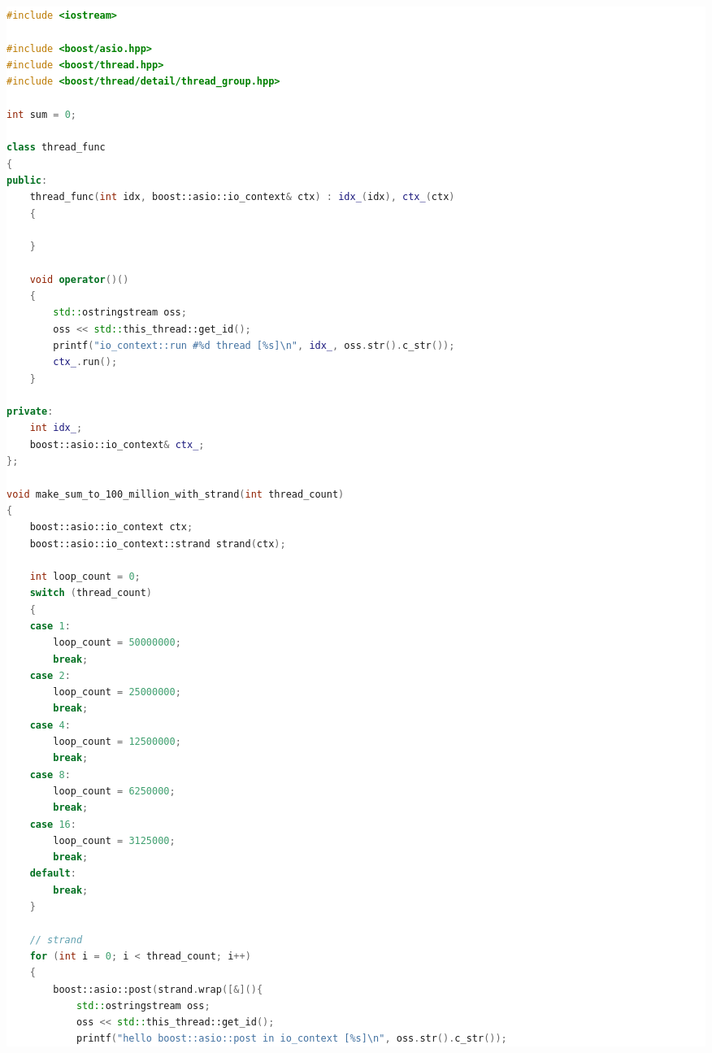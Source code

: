 ```cpp
#include <iostream>

#include <boost/asio.hpp>
#include <boost/thread.hpp>
#include <boost/thread/detail/thread_group.hpp>

int sum = 0;

class thread_func
{
public:
    thread_func(int idx, boost::asio::io_context& ctx) : idx_(idx), ctx_(ctx)
    {

    }

    void operator()()
    {
        std::ostringstream oss;
        oss << std::this_thread::get_id();
        printf("io_context::run #%d thread [%s]\n", idx_, oss.str().c_str());
        ctx_.run();
    }

private:
    int idx_;
    boost::asio::io_context& ctx_;
};

void make_sum_to_100_million_with_strand(int thread_count)
{
    boost::asio::io_context ctx;
    boost::asio::io_context::strand strand(ctx);

    int loop_count = 0;
    switch (thread_count)
    {
    case 1:
        loop_count = 50000000;
        break;
    case 2:
        loop_count = 25000000;
        break;
    case 4:
        loop_count = 12500000;
        break;
    case 8:
        loop_count = 6250000;
        break;
    case 16:
        loop_count = 3125000;
        break;
    default:
        break;
    }

    // strand
    for (int i = 0; i < thread_count; i++)
    {
        boost::asio::post(strand.wrap([&](){
            std::ostringstream oss;
            oss << std::this_thread::get_id();
            printf("hello boost::asio::post in io_context [%s]\n", oss.str().c_str());
```